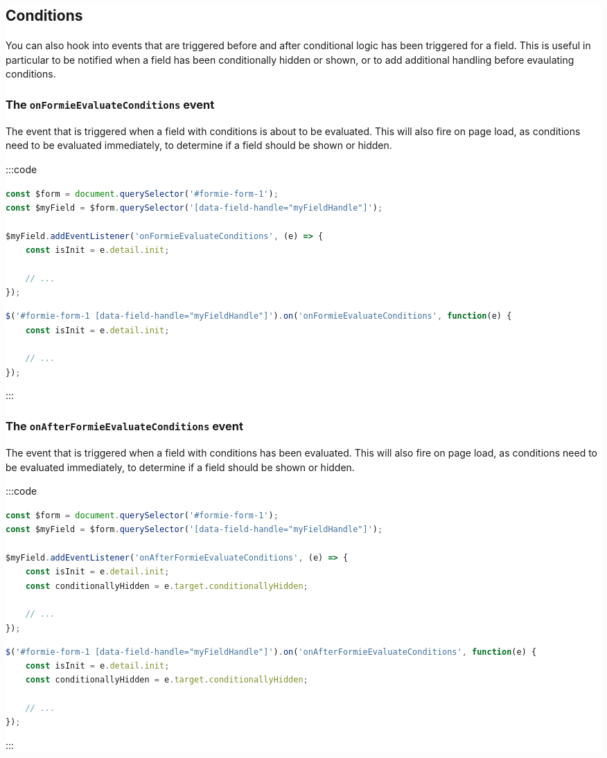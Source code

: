 
## Conditions
You can also hook into events that are triggered before and after conditional logic has been triggered for a field. This is useful in particular to be notified when a field has been conditionally hidden or shown, or to add additional handling before evaulating conditions.

### The `onFormieEvaluateConditions` event
The event that is triggered when a field with conditions is about to be evaluated. This will also fire on page load, as conditions need to be evaluated immediately, to determine if a field should be shown or hidden.

:::code
```js JavaScript
const $form = document.querySelector('#formie-form-1');
const $myField = $form.querySelector('[data-field-handle="myFieldHandle"]');

$myField.addEventListener('onFormieEvaluateConditions', (e) => {
    const isInit = e.detail.init;

    // ...
});
```

```js jQuery
$('#formie-form-1 [data-field-handle="myFieldHandle"]').on('onFormieEvaluateConditions', function(e) {
    const isInit = e.detail.init;

    // ...
});
```
:::

### The `onAfterFormieEvaluateConditions` event
The event that is triggered when a field with conditions has been evaluated. This will also fire on page load, as conditions need to be evaluated immediately, to determine if a field should be shown or hidden.

:::code
```js JavaScript
const $form = document.querySelector('#formie-form-1');
const $myField = $form.querySelector('[data-field-handle="myFieldHandle"]');

$myField.addEventListener('onAfterFormieEvaluateConditions', (e) => {
    const isInit = e.detail.init;
    const conditionallyHidden = e.target.conditionallyHidden;

    // ...
});
```

```js jQuery
$('#formie-form-1 [data-field-handle="myFieldHandle"]').on('onAfterFormieEvaluateConditions', function(e) {
    const isInit = e.detail.init;
    const conditionallyHidden = e.target.conditionallyHidden;

    // ...
});
```
:::
